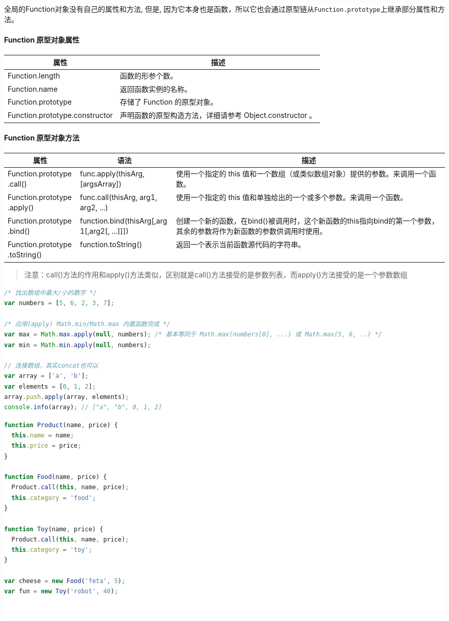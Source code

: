 全局的Function对象没有自己的属性和方法, 但是,
因为它本身也是函数，所以它也会通过原型链从`Function.prototype`上继承部分属性和方法。


#### Function 原型对象属性

| 属性	             | 描述                     |
| ---                | ---                     |
| Function.length	 | 函数的形参个数。 |
| Function.name	     | 返回函数实例的名称。 |
| Function.prototype | 存储了 Function 的原型对象。 |
| Function.prototype.constructor| 声明函数的原型构造方法，详细请参考 Object.constructor 。 |

#### Function 原型对象方法

| 属性	                       |语法                                            |描述                     |
| ---                          | ---                                            | ---                     |
| Function.prototype.call()    | func.apply(thisArg, \[argsArray])              |使用一个指定的 this 值和一个数组（或类似数组对象）提供的参数。来调用一个函数。 |
| Function.prototype.apply()   | func.call(thisArg, arg1, arg2, ...)            |使用一个指定的 this 值和单独给出的一个或多个参数。来调用一个函数。 |
| Function.prototype.bind()	   | function.bind(thisArg\[,arg1\[,arg2\[, ...]]]) |创建一个新的函数，在bind()被调用时，这个新函数的this指向bind的第一个参数，其余的参数将作为新函数的参数供调用时使用。 |
| Function.prototype.toString()| function.toString()                            | 返回一个表示当前函数源代码的字符串。|

> 注意：call()方法的作用和apply()方法类似，区别就是call()方法接受的是参数列表，而apply()方法接受的是一个参数数组

```js
/* 找出数组中最大/小的数字 */
var numbers = [5, 6, 2, 3, 7];

/* 应用(apply) Math.min/Math.max 内置函数完成 */
var max = Math.max.apply(null, numbers); /* 基本等同于 Math.max(numbers[0], ...) 或 Math.max(5, 6, ..) */
var min = Math.min.apply(null, numbers);

// 连接数组，其实concat也可以
var array = ['a', 'b'];
var elements = [0, 1, 2];
array.push.apply(array, elements);
console.info(array); // ["a", "b", 0, 1, 2]

```
```js
function Product(name, price) {
  this.name = name;
  this.price = price;
}

function Food(name, price) {
  Product.call(this, name, price);
  this.category = 'food';
}

function Toy(name, price) {
  Product.call(this, name, price);
  this.category = 'toy';
}

var cheese = new Food('feta', 5);
var fun = new Toy('robot', 40);




```